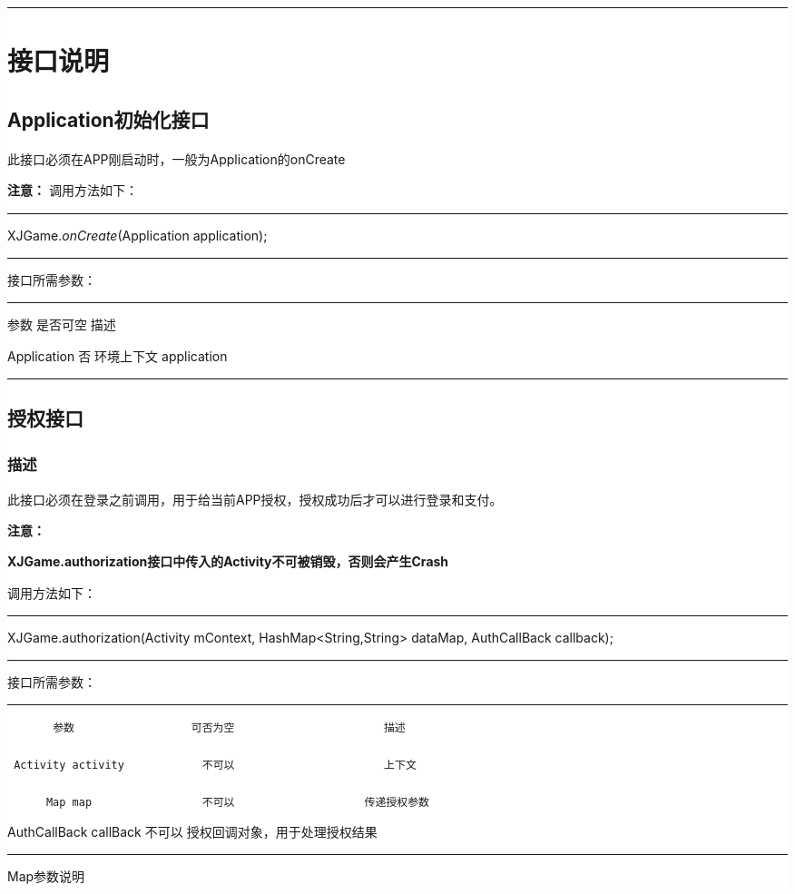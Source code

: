   -----------------------------------------------------------------------

# 接口说明

##  Application初始化接口

此接口必须在APP刚启动时，一般为Application的onCreate

**注意：** 调用方法如下：

  -----------------------------------------------------------------------
  XJGame.*onCreate*(Application application);

  -----------------------------------------------------------------------

接口所需参数：

  -------------------- --------------- ----------------------------------
  参数                 是否可空        描述

  Application          否              环境上下文
  application                          
  -------------------- --------------- ----------------------------------

##  授权接口 

### 描述

此接口必须在登录之前调用，用于给当前APP授权，授权成功后才可以进行登录和支付。

**注意：**

**XJGame.authorization接口中传入的Activity不可被销毁，否则会产生Crash**

调用方法如下：

  -----------------------------------------------------------------------
  XJGame.authorization(Activity mContext, HashMap\<String,String\>
  dataMap, AuthCallBack callback);

  -----------------------------------------------------------------------

接口所需参数：

  ----------------------- ----------------------- --------------------------------
           参数                  可否为空                       描述

     Activity activity            不可以                       上下文

          Map map                 不可以                    传递授权参数

   AuthCallBack callBack          不可以           授权回调对象，用于处理授权结果
  ----------------------- ----------------------- --------------------------------

Map参数说明
